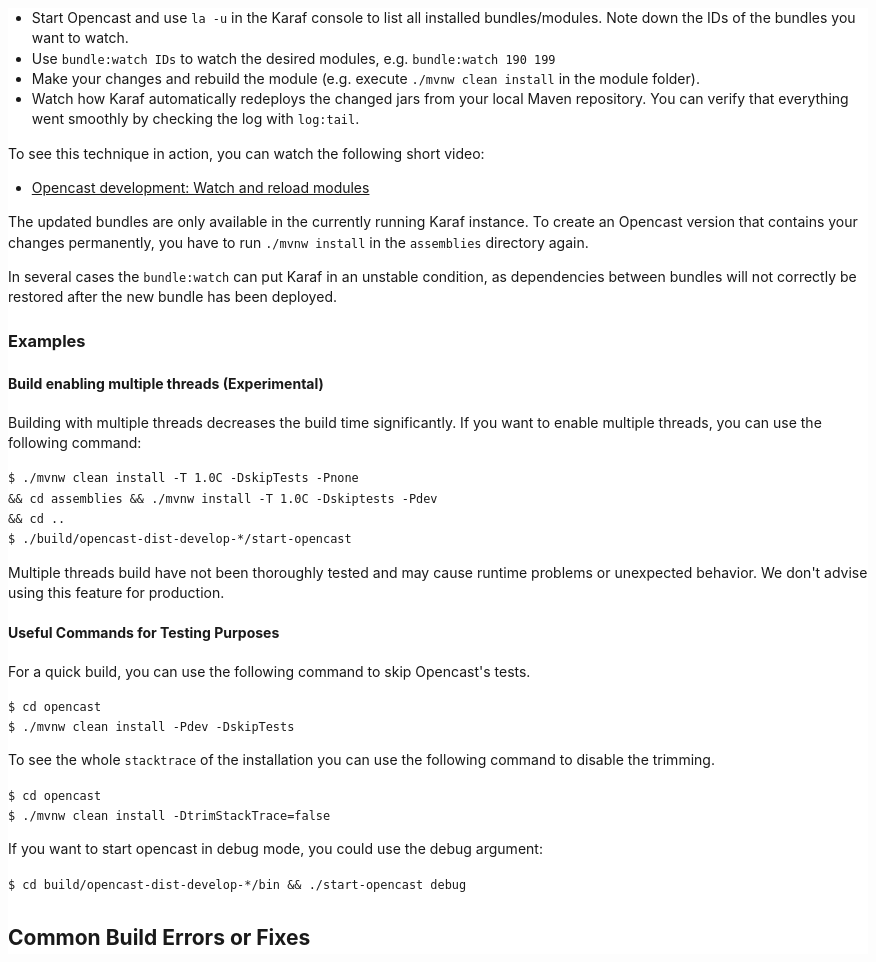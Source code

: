 - Start Opencast and use `la -u` in the Karaf console to list all installed bundles/modules. Note down the IDs of the
  bundles you want to watch.
- Use `bundle:watch IDs` to watch the desired modules, e.g. `bundle:watch 190 199`
- Make your changes and rebuild the module (e.g. execute `./mvnw clean install` in the module folder).
- Watch how Karaf automatically redeploys the changed jars from your local Maven repository. You can verify that
  everything went smoothly by checking the log with `log:tail`.

To see this technique in action, you can watch the following short video:

- [Opencast development: Watch and reload modules](https://asciinema.org/a/348132)

The updated bundles are only available in the currently running Karaf instance. To create an Opencast version that contains
your changes permanently, you have to run `./mvnw install` in the `assemblies` directory again.

In several cases the `bundle:watch` can put Karaf in an unstable condition, as dependencies between bundles will not
correctly be restored after the new bundle has been deployed.


### Examples
#### Build enabling multiple threads (Experimental)

Building with multiple threads decreases the build time significantly.
If you want to enable multiple threads, you can use the following command:

    $ ./mvnw clean install -T 1.0C -DskipTests -Pnone
    && cd assemblies && ./mvnw install -T 1.0C -Dskiptests -Pdev
    && cd ..
    $ ./build/opencast-dist-develop-*/start-opencast

Multiple threads build have not been thoroughly tested and may cause runtime problems or unexpected behavior.
We don't advise using this feature for production.

#### Useful Commands for Testing Purposes

For a quick build, you can use the following command to skip Opencast's tests.

    $ cd opencast
    $ ./mvnw clean install -Pdev -DskipTests

To see the whole `stacktrace` of the installation you can use the following command to disable the trimming.

    $ cd opencast
    $ ./mvnw clean install -DtrimStackTrace=false

If you want to start opencast in debug mode, you could use the debug argument:

    $ cd build/opencast-dist-develop-*/bin && ./start-opencast debug


## Common Build Errors or Fixes
